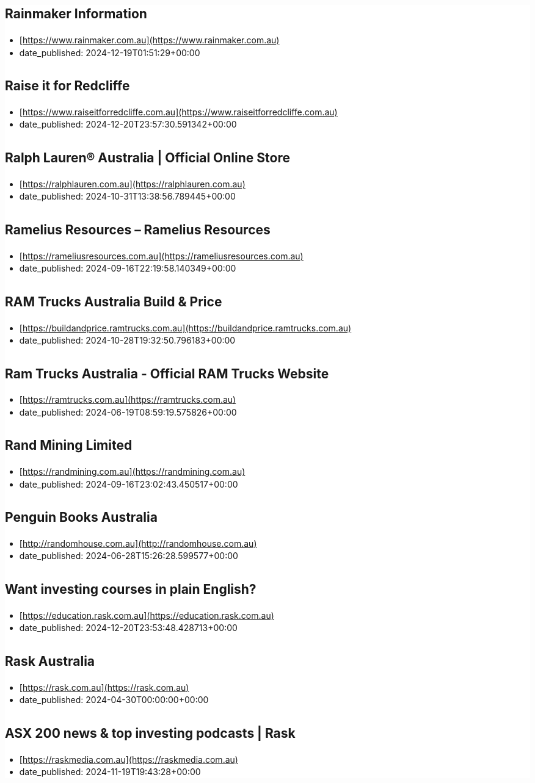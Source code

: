  ## Rainmaker Information
 - [https://www.rainmaker.com.au](https://www.rainmaker.com.au)
 - date_published: 2024-12-19T01:51:29+00:00

 ## Raise it for Redcliffe
 - [https://www.raiseitforredcliffe.com.au](https://www.raiseitforredcliffe.com.au)
 - date_published: 2024-12-20T23:57:30.591342+00:00

 ## Ralph Lauren® Australia | Official Online Store
 - [https://ralphlauren.com.au](https://ralphlauren.com.au)
 - date_published: 2024-10-31T13:38:56.789445+00:00

 ## Ramelius Resources – Ramelius Resources
 - [https://rameliusresources.com.au](https://rameliusresources.com.au)
 - date_published: 2024-09-16T22:19:58.140349+00:00

 ## RAM Trucks Australia Build & Price
 - [https://buildandprice.ramtrucks.com.au](https://buildandprice.ramtrucks.com.au)
 - date_published: 2024-10-28T19:32:50.796183+00:00

 ## Ram Trucks Australia - Official RAM Trucks Website
 - [https://ramtrucks.com.au](https://ramtrucks.com.au)
 - date_published: 2024-06-19T08:59:19.575826+00:00

 ## Rand Mining Limited
 - [https://randmining.com.au](https://randmining.com.au)
 - date_published: 2024-09-16T23:02:43.450517+00:00

 ## Penguin Books Australia
 - [http://randomhouse.com.au](http://randomhouse.com.au)
 - date_published: 2024-06-28T15:26:28.599577+00:00

 ## Want investing courses in plain English?
 - [https://education.rask.com.au](https://education.rask.com.au)
 - date_published: 2024-12-20T23:53:48.428713+00:00

 ## Rask Australia
 - [https://rask.com.au](https://rask.com.au)
 - date_published: 2024-04-30T00:00:00+00:00

 ## ASX 200 news & top investing podcasts | Rask
 - [https://raskmedia.com.au](https://raskmedia.com.au)
 - date_published: 2024-11-19T19:43:28+00:00
